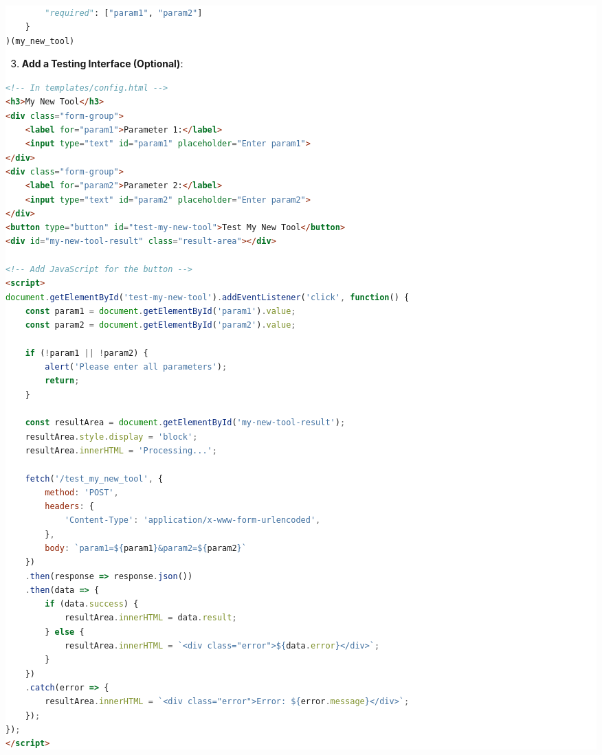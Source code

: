 ```python
        "required": ["param1", "param2"]
    }
)(my_new_tool)
```

3. **Add a Testing Interface (Optional)**:

```html
<!-- In templates/config.html -->
<h3>My New Tool</h3>
<div class="form-group">
    <label for="param1">Parameter 1:</label>
    <input type="text" id="param1" placeholder="Enter param1">
</div>
<div class="form-group">
    <label for="param2">Parameter 2:</label>
    <input type="text" id="param2" placeholder="Enter param2">
</div>
<button type="button" id="test-my-new-tool">Test My New Tool</button>
<div id="my-new-tool-result" class="result-area"></div>

<!-- Add JavaScript for the button -->
<script>
document.getElementById('test-my-new-tool').addEventListener('click', function() {
    const param1 = document.getElementById('param1').value;
    const param2 = document.getElementById('param2').value;
    
    if (!param1 || !param2) {
        alert('Please enter all parameters');
        return;
    }
    
    const resultArea = document.getElementById('my-new-tool-result');
    resultArea.style.display = 'block';
    resultArea.innerHTML = 'Processing...';
    
    fetch('/test_my_new_tool', {
        method: 'POST',
        headers: {
            'Content-Type': 'application/x-www-form-urlencoded',
        },
        body: `param1=${param1}&param2=${param2}`
    })
    .then(response => response.json())
    .then(data => {
        if (data.success) {
            resultArea.innerHTML = data.result;
        } else {
            resultArea.innerHTML = `<div class="error">${data.error}</div>`;
        }
    })
    .catch(error => {
        resultArea.innerHTML = `<div class="error">Error: ${error.message}</div>`;
    });
});
</script>
```
